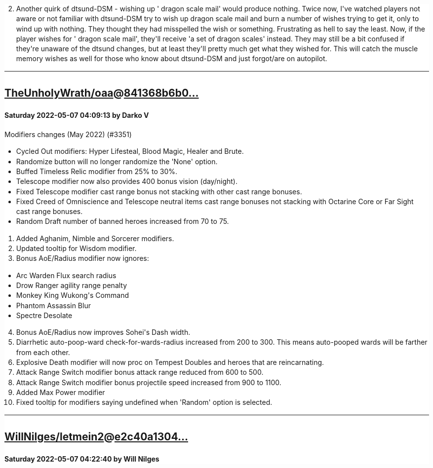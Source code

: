 2) Another quirk of dtsund-DSM - wishing up '<foo> dragon scale mail'
would produce nothing. Twice now, I've watched players not aware or
not familiar with dtsund-DSM try to wish up dragon scale mail and burn a
number of wishes trying to get it, only to wind up with nothing. They
thought they had misspelled the wish or something. Frustrating as hell
to say the least. Now, if the player wishes for '<foo> dragon scale
mail', they'll receive 'a set of <foo> dragon scales' instead. They may
still be a bit confused if they're unaware of the dtsund changes, but at
least they'll pretty much get what they wished for. This will catch the
muscle memory wishes as well for those who know about dtsund-DSM and
just forgot/are on autopilot.

---
## [TheUnholyWrath/oaa](https://github.com/TheUnholyWrath/oaa)@[841368b6b0...](https://github.com/TheUnholyWrath/oaa/commit/841368b6b064c700c6194d8e46d798e0d4494ed1)
#### Saturday 2022-05-07 04:09:13 by Darko V

Modifiers changes (May 2022) (#3351)

* Cycled Out modifiers: Hyper Lifesteal, Blood Magic, Healer and Brute.
* Randomize button will no longer randomize the 'None' option.
* Buffed Timeless Relic modifier from 25% to 30%.
* Telescope modifier now also provides 400 bonus vision (day/night).
* Fixed Telescope modifier cast range bonus not stacking with other cast range bonuses.
* Fixed Creed of Omniscience and Telescope neutral items cast range bonuses not stacking with Octarine Core or Far Sight cast range bonuses.
* Random Draft number of banned heroes increased from 70 to 75.
1) Added Aghanim, Nimble and Sorcerer modifiers.
2) Updated tooltip for Wisdom modifier.
3) Bonus AoE/Radius modifier now ignores:
- Arc Warden Flux search radius
- Drow Ranger agility range penalty
- Monkey King Wukong's Command
- Phantom Assassin Blur
- Spectre Desolate
4) Bonus AoE/Radius now improves Sohei's Dash width.
5) Diarrhetic auto-poop-ward check-for-wards-radius increased from 200 to 300. This means auto-pooped wards will be farther from each other.
6) Explosive Death modifier will now proc on Tempest Doubles and heroes that are reincarnating.
7) Attack Range Switch modifier bonus attack range reduced from 600 to 500.
8) Attack Range Switch modifier bonus projectile speed increased from 900 to 1100.
9) Added Max Power modifier
10) Fixed tooltip for modifiers saying undefined when 'Random' option is selected.

---
## [WillNilges/letmein2](https://github.com/WillNilges/letmein2)@[e2c40a1304...](https://github.com/WillNilges/letmein2/commit/e2c40a13042851402935e0ad36a2ab490c386d05)
#### Saturday 2022-05-07 04:22:40 by Will Nilges
